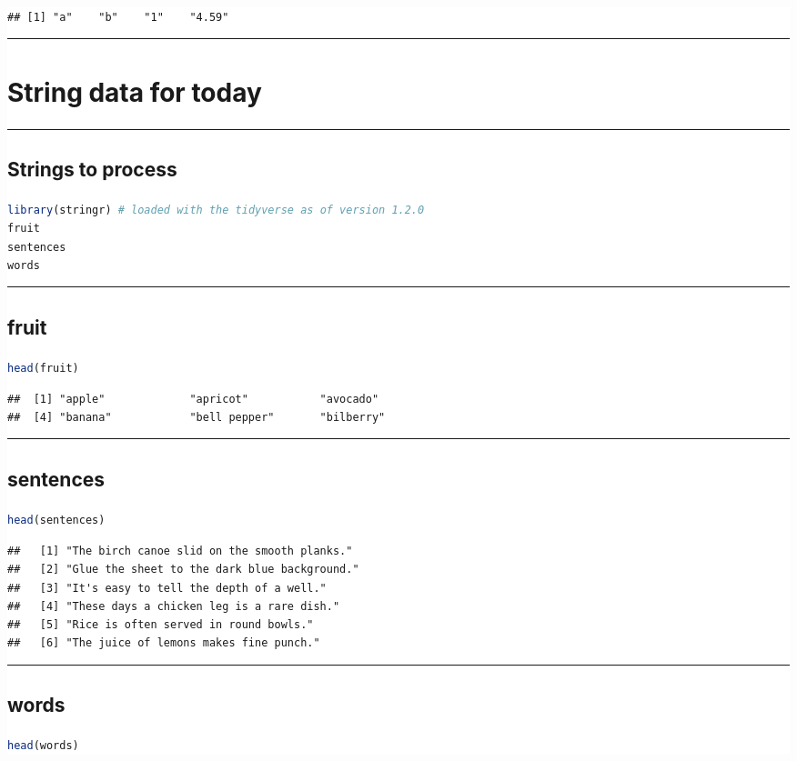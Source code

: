 ```
## [1] "a"    "b"    "1"    "4.59"
```

---- 
# String data for today

----
## Strings to process


```r
library(stringr) # loaded with the tidyverse as of version 1.2.0
fruit
sentences
words
```

----
## fruit


```r
head(fruit)
```

```
##  [1] "apple"             "apricot"           "avocado"          
##  [4] "banana"            "bell pepper"       "bilberry"         
```

----
## sentences


```r
head(sentences)
```

```
##   [1] "The birch canoe slid on the smooth planks."               
##   [2] "Glue the sheet to the dark blue background."              
##   [3] "It's easy to tell the depth of a well."                   
##   [4] "These days a chicken leg is a rare dish."                 
##   [5] "Rice is often served in round bowls."                     
##   [6] "The juice of lemons makes fine punch."                    
```

----
## words


```r
head(words)
```
